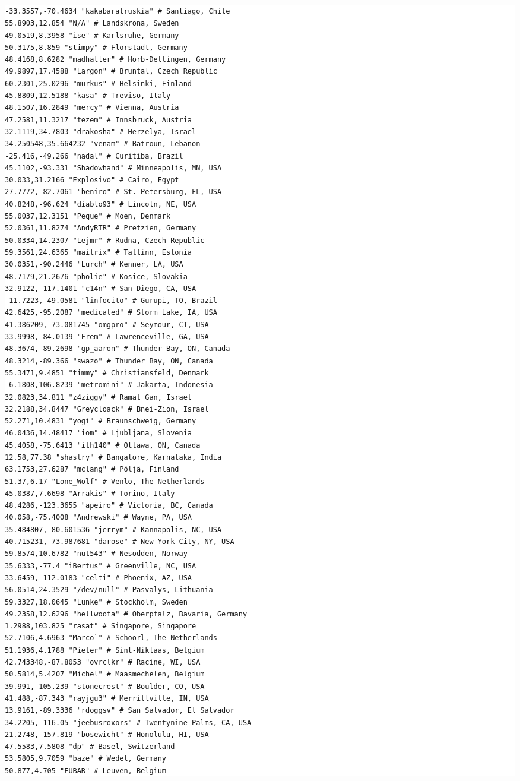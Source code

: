     -33.3557,-70.4634 "kakabaratruskia" # Santiago, Chile
    55.8903,12.854 "N/A" # Landskrona, Sweden
    49.0519,8.3958 "ise" # Karlsruhe, Germany
    50.3175,8.859 "stimpy" # Florstadt, Germany
    48.4168,8.6282 "madhatter" # Horb-Dettingen, Germany
    49.9897,17.4588 "Largon" # Bruntal, Czech Republic
    60.2301,25.0296 "murkus" # Helsinki, Finland
    45.8809,12.5188 "kasa" # Treviso, Italy
    48.1507,16.2849 "mercy" # Vienna, Austria
    47.2581,11.3217 "tezem" # Innsbruck, Austria
    32.1119,34.7803 "drakosha" # Herzelya, Israel
    34.250548,35.664232 "venam" # Batroun, Lebanon
    -25.416,-49.266 "nadal" # Curitiba, Brazil
    45.1102,-93.331 "Shadowhand" # Minneapolis, MN, USA
    30.033,31.2166 "Explosivo" # Cairo, Egypt
    27.7772,-82.7061 "beniro" # St. Petersburg, FL, USA
    40.8248,-96.624 "diablo93" # Lincoln, NE, USA
    55.0037,12.3151 "Peque" # Moen, Denmark
    52.0361,11.8274 "AndyRTR" # Pretzien, Germany
    50.0334,14.2307 "Lejmr" # Rudna, Czech Republic
    59.3561,24.6365 "maitrix" # Tallinn, Estonia
    30.0351,-90.2446 "Lurch" # Kenner, LA, USA
    48.7179,21.2676 "pholie" # Kosice, Slovakia
    32.9122,-117.1401 "c14n" # San Diego, CA, USA
    -11.7223,-49.0581 "linfocito" # Gurupi, TO, Brazil
    42.6425,-95.2087 "medicated" # Storm Lake, IA, USA
    41.386209,-73.081745 "omgpro" # Seymour, CT, USA
    33.9998,-84.0139 "Frem" # Lawrenceville, GA, USA
    48.3674,-89.2698 "gp_aaron" # Thunder Bay, ON, Canada
    48.3214,-89.366 "swazo" # Thunder Bay, ON, Canada
    55.3471,9.4851 "timmy" # Christiansfeld, Denmark
    -6.1808,106.8239 "metromini" # Jakarta, Indonesia
    32.0823,34.811 "z4ziggy" # Ramat Gan, Israel
    32.2188,34.8447 "Greycloack" # Bnei-Zion, Israel
    52.271,10.4831 "yogi" # Braunschweig, Germany
    46.0436,14.48417 "iom" # Ljubljana, Slovenia
    45.4058,-75.6413 "ith140" # Ottawa, ON, Canada
    12.58,77.38 "shastry" # Bangalore, Karnataka, India
    63.1753,27.6287 "mclang" # Pöljä, Finland
    51.37,6.17 "Lone_Wolf" # Venlo, The Netherlands
    45.0387,7.6698 "Arrakis" # Torino, Italy
    48.4286,-123.3655 "apeiro" # Victoria, BC, Canada
    40.058,-75.4008 "Andrewski" # Wayne, PA, USA
    35.484807,-80.601536 "jerrym" # Kannapolis, NC, USA
    40.715231,-73.987681 "darose" # New York City, NY, USA
    59.8574,10.6782 "nut543" # Nesodden, Norway
    35.6333,-77.4 "iBertus" # Greenville, NC, USA
    33.6459,-112.0183 "celti" # Phoenix, AZ, USA
    56.0514,24.3529 "/dev/null" # Pasvalys, Lithuania
    59.3327,18.0645 "Lunke" # Stockholm, Sweden
    49.2358,12.6296 "hellwoofa" # Oberpfalz, Bavaria, Germany
    1.2988,103.825 "rasat" # Singapore, Singapore
    52.7106,4.6963 "Marco`" # Schoorl, The Netherlands
    51.1936,4.1788 "Pieter" # Sint-Niklaas, Belgium
    42.743348,-87.8053 "ovrclkr" # Racine, WI, USA
    50.5814,5.4207 "Michel" # Maasmechelen, Belgium
    39.991,-105.239 "stonecrest" # Boulder, CO, USA
    41.488,-87.343 "rayjgu3" # Merrillville, IN, USA
    13.9161,-89.3336 "rdoggsv" # San Salvador, El Salvador
    34.2205,-116.05 "jeebusroxors" # Twentynine Palms, CA, USA
    21.2748,-157.819 "bosewicht" # Honolulu, HI, USA
    47.5583,7.5808 "dp" # Basel, Switzerland
    53.5805,9.7059 "baze" # Wedel, Germany
    50.877,4.705 "FUBAR" # Leuven, Belgium